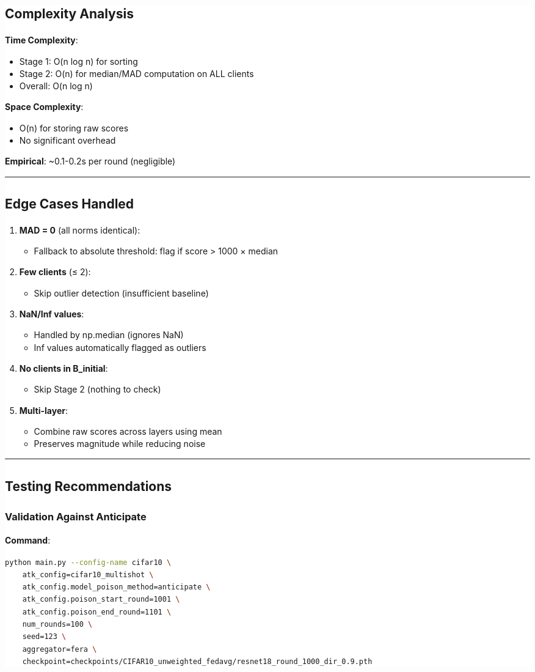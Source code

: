 
## Complexity Analysis

**Time Complexity**:
- Stage 1: O(n log n) for sorting
- Stage 2: O(n) for median/MAD computation on ALL clients
- Overall: O(n log n)

**Space Complexity**:
- O(n) for storing raw scores
- No significant overhead

**Empirical**: ~0.1-0.2s per round (negligible)

---

## Edge Cases Handled

1. **MAD = 0** (all norms identical):
   - Fallback to absolute threshold: flag if score > 1000 × median

2. **Few clients** (≤ 2):
   - Skip outlier detection (insufficient baseline)

3. **NaN/Inf values**:
   - Handled by np.median (ignores NaN)
   - Inf values automatically flagged as outliers

4. **No clients in B_initial**:
   - Skip Stage 2 (nothing to check)

5. **Multi-layer**:
   - Combine raw scores across layers using mean
   - Preserves magnitude while reducing noise

---

## Testing Recommendations

### Validation Against Anticipate

**Command**:
```bash
python main.py --config-name cifar10 \
    atk_config=cifar10_multishot \
    atk_config.model_poison_method=anticipate \
    atk_config.poison_start_round=1001 \
    atk_config.poison_end_round=1101 \
    num_rounds=100 \
    seed=123 \
    aggregator=fera \
    checkpoint=checkpoints/CIFAR10_unweighted_fedavg/resnet18_round_1000_dir_0.9.pth
```
